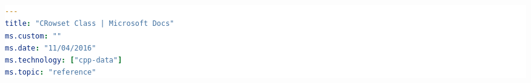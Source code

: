 ```yaml
---
title: "CRowset Class | Microsoft Docs"
ms.custom: ""
ms.date: "11/04/2016"
ms.technology: ["cpp-data"]
ms.topic: "reference"
```